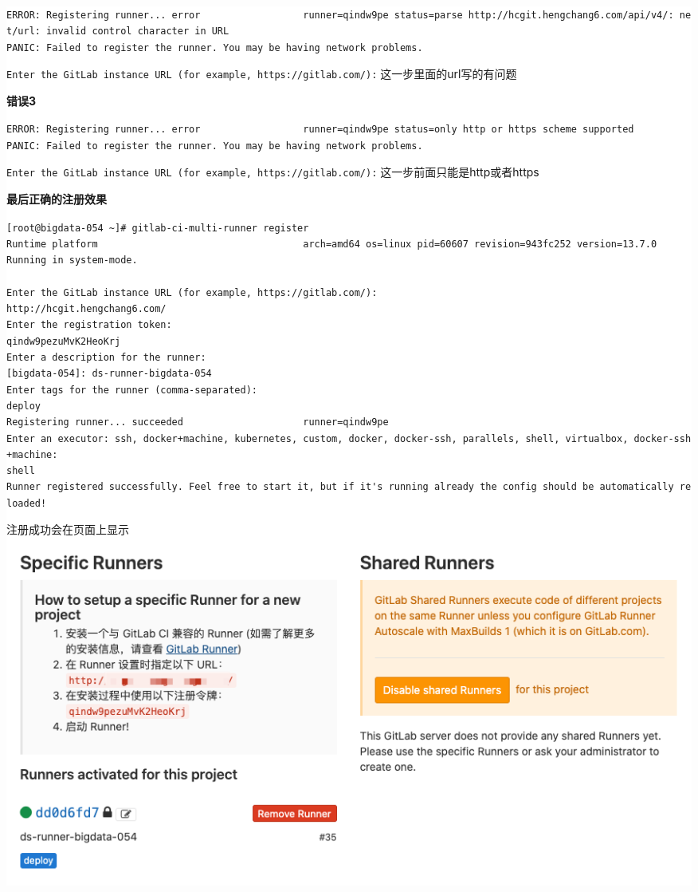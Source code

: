 ```
ERROR: Registering runner... error                  runner=qindw9pe status=parse http://hcgit.hengchang6.com/api/v4/: net/url: invalid control character in URL
PANIC: Failed to register the runner. You may be having network problems. 
```

`Enter the GitLab instance URL (for example, https://gitlab.com/):` 这一步里面的url写的有问题

**错误3**

```
ERROR: Registering runner... error                  runner=qindw9pe status=only http or https scheme supported
PANIC: Failed to register the runner. You may be having network problems.
```

`Enter the GitLab instance URL (for example, https://gitlab.com/):` 这一步前面只能是http或者https

**最后正确的注册效果**

```
[root@bigdata-054 ~]# gitlab-ci-multi-runner register
Runtime platform                                    arch=amd64 os=linux pid=60607 revision=943fc252 version=13.7.0
Running in system-mode.

Enter the GitLab instance URL (for example, https://gitlab.com/):
http://hcgit.hengchang6.com/
Enter the registration token:
qindw9pezuMvK2HeoKrj
Enter a description for the runner:
[bigdata-054]: ds-runner-bigdata-054
Enter tags for the runner (comma-separated):
deploy
Registering runner... succeeded                     runner=qindw9pe
Enter an executor: ssh, docker+machine, kubernetes, custom, docker, docker-ssh, parallels, shell, virtualbox, docker-ssh+machine:
shell
Runner registered successfully. Feel free to start it, but if it's running already the config should be automatically reloaded! 
```

注册成功会在页面上显示

![](_v_images/b89be8f4.png)
